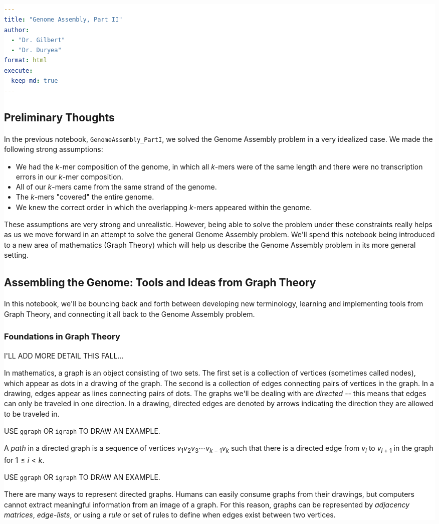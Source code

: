 ```yaml
---
title: "Genome Assembly, Part II"
author: 
  - "Dr. Gilbert" 
  - "Dr. Duryea"
format: html
execute:
  keep-md: true
---
```






## Preliminary Thoughts

In the previous notebook, `GenomeAssembly_PartI`, we solved the Genome Assembly problem in a very idealized case. We made the following strong assumptions:

+ We had the $k$-mer composition of the genome, in which all $k$-mers were of the same length and there were no transcription errors in our $k$-mer composition.
+ All of our $k$-mers came from the same strand of the genome.
+ The $k$-mers "covered" the entire genome.
+ We knew the correct order in which the overlapping $k$-mers appeared within the genome.

These assumptions are very strong and unrealistic. However, being able to solve the problem under these constraints really helps as us we move forward in an attempt to solve the general Genome Assembly problem. We'll spend this notebook being introduced to a new area of mathematics (Graph Theory) which will help us describe the Genome Assembly problem in its more general setting.

## Assembling the Genome: Tools and Ideas from Graph Theory

In this notebook, we'll be bouncing back and forth between developing new terminology, learning and implementing tools from Graph Theory, and connecting it all back to the Genome Assembly problem.

### Foundations in Graph Theory

I'LL ADD MORE DETAIL THIS FALL...

In mathematics, a graph is an object consisting of two sets. The first set is a collection of vertices (sometimes called nodes), which appear as dots in a drawing of the graph. The second is a collection of edges connecting pairs of vertices in the graph. In a drawing, edges appear as lines connecting pairs of dots. The graphs we'll be dealing with are *directed* -- this means that edges can only be traveled in one direction. In a drawing, directed edges are denoted by arrows indicating the direction they are allowed to be traveled in.

USE `ggraph` OR `igraph` TO DRAW AN EXAMPLE.

A *path* in a directed graph is a sequence of vertices $v_1v_2v_3\cdots v_{k-1}v_k$ such that there is a directed edge from $v_i$ to $v_{i+1}$ in the graph for $1\leq i < k$. 

USE `ggraph` OR `igraph` TO DRAW AN EXAMPLE.

There are many ways to represent directed graphs. Humans can easily consume graphs from their drawings, but computers cannot extract meaningful information from an image of a graph. For this reason, graphs can be represented by *adjacency matrices*, *edge-lists*, or using a *rule* or set of rules to define when edges exist between two vertices. 
